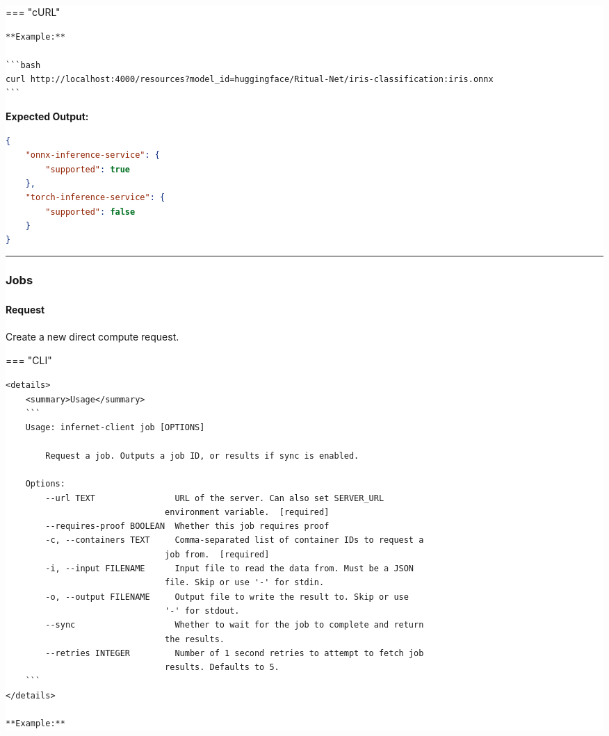 === "cURL"

    **Example:**

    ```bash
    curl http://localhost:4000/resources?model_id=huggingface/Ritual-Net/iris-classification:iris.onnx
    ```

**Expected Output:**

```json
{
    "onnx-inference-service": {
        "supported": true
    },
    "torch-inference-service": {
        "supported": false
    }
}
```

---

### Jobs

#### Request

Create a new direct compute request.

=== "CLI"

    <details>
        <summary>Usage</summary>
        ```
        Usage: infernet-client job [OPTIONS]

            Request a job. Outputs a job ID, or results if sync is enabled.

        Options:
            --url TEXT                URL of the server. Can also set SERVER_URL
                                    environment variable.  [required]
            --requires-proof BOOLEAN  Whether this job requires proof
            -c, --containers TEXT     Comma-separated list of container IDs to request a
                                    job from.  [required]
            -i, --input FILENAME      Input file to read the data from. Must be a JSON
                                    file. Skip or use '-' for stdin.
            -o, --output FILENAME     Output file to write the result to. Skip or use
                                    '-' for stdout.
            --sync                    Whether to wait for the job to complete and return
                                    the results.
            --retries INTEGER         Number of 1 second retries to attempt to fetch job
                                    results. Defaults to 5.
        ```
    </details>

    **Example:**
